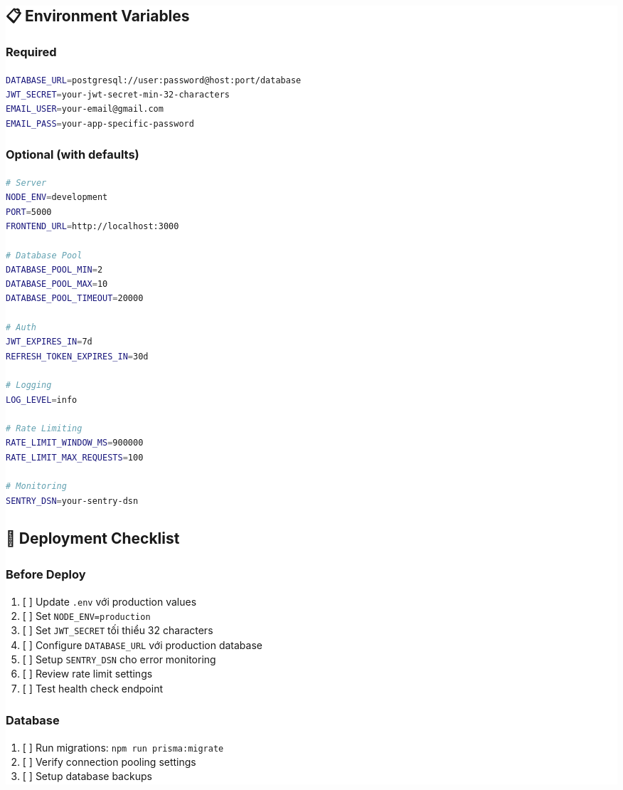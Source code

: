 ## 📋 Environment Variables

### Required
```bash
DATABASE_URL=postgresql://user:password@host:port/database
JWT_SECRET=your-jwt-secret-min-32-characters
EMAIL_USER=your-email@gmail.com
EMAIL_PASS=your-app-specific-password
```

### Optional (with defaults)
```bash
# Server
NODE_ENV=development
PORT=5000
FRONTEND_URL=http://localhost:3000

# Database Pool
DATABASE_POOL_MIN=2
DATABASE_POOL_MAX=10
DATABASE_POOL_TIMEOUT=20000

# Auth
JWT_EXPIRES_IN=7d
REFRESH_TOKEN_EXPIRES_IN=30d

# Logging
LOG_LEVEL=info

# Rate Limiting
RATE_LIMIT_WINDOW_MS=900000
RATE_LIMIT_MAX_REQUESTS=100

# Monitoring
SENTRY_DSN=your-sentry-dsn
```

## 🚀 Deployment Checklist

### Before Deploy
1. [ ] Update `.env` với production values
2. [ ] Set `NODE_ENV=production`
3. [ ] Set `JWT_SECRET` tối thiểu 32 characters
4. [ ] Configure `DATABASE_URL` với production database
5. [ ] Setup `SENTRY_DSN` cho error monitoring
6. [ ] Review rate limit settings
7. [ ] Test health check endpoint

### Database
1. [ ] Run migrations: `npm run prisma:migrate`
2. [ ] Verify connection pooling settings
3. [ ] Setup database backups
